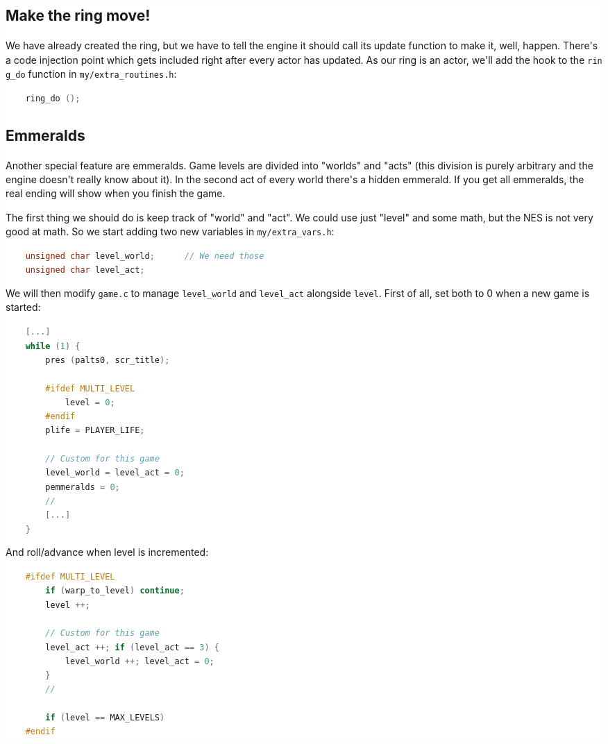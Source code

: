 ## Make the ring move!

We have already created the ring, but we have to tell the engine it should call its update function to make it, well, happen. There's a code injection point which gets included right after every actor has updated. As our ring is an actor, we'll add the hook to the `ring_do` function in `my/extra_routines.h`:

```c
    ring_do ();
```

## Emmeralds

Another special feature are emmeralds. Game levels are divided into "worlds" and "acts" (this division is purely arbitrary and the engine doesn't really know about it). In the second act of every world there's a hidden emmerald. If you get all emmeralds, the real ending will show when you finish the game.

The first thing we should do is keep track of "world" and "act". We could use just "level" and some math, but the NES is not very good at math. So we start adding two new variables in `my/extra_vars.h`:

```c
    unsigned char level_world;      // We need those
    unsigned char level_act;
```

We will then modify `game.c` to manage `level_world` and `level_act` alongside `level`. First of all, set both to 0 when a new game is started:

```c
    [...]
    while (1) { 
        pres (palts0, scr_title);

        #ifdef MULTI_LEVEL      
            level = 0;
        #endif
        plife = PLAYER_LIFE;

        // Custom for this game
        level_world = level_act = 0;    
        pemmeralds = 0;
        //
        [...]
    }
```

And roll/advance when level is incremented:

```c
    #ifdef MULTI_LEVEL
        if (warp_to_level) continue;
        level ++;
        
        // Custom for this game
        level_act ++; if (level_act == 3) {
            level_world ++; level_act = 0;
        }
        //

        if (level == MAX_LEVELS) 
    #endif
```
